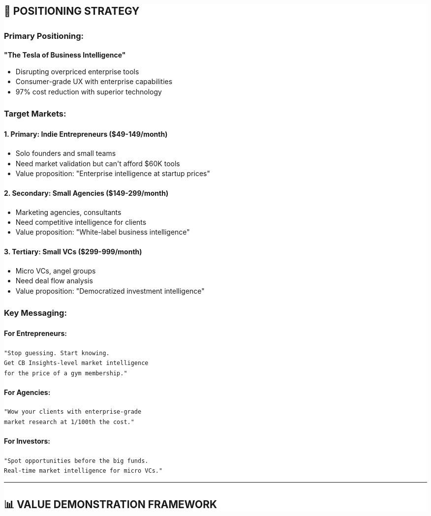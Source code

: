 
## 🎯 **POSITIONING STRATEGY**

### **Primary Positioning**: 
**"The Tesla of Business Intelligence"**
- Disrupting overpriced enterprise tools
- Consumer-grade UX with enterprise capabilities
- 97% cost reduction with superior technology

### **Target Markets**:

#### **1. Primary: Indie Entrepreneurs ($49-149/month)**
- Solo founders and small teams
- Need market validation but can't afford $60K tools
- Value proposition: "Enterprise intelligence at startup prices"

#### **2. Secondary: Small Agencies ($149-299/month)**
- Marketing agencies, consultants
- Need competitive intelligence for clients
- Value proposition: "White-label business intelligence"

#### **3. Tertiary: Small VCs ($299-999/month)**
- Micro VCs, angel groups
- Need deal flow analysis
- Value proposition: "Democratized investment intelligence"

### **Key Messaging**:

#### **For Entrepreneurs**:
```
"Stop guessing. Start knowing.
Get CB Insights-level market intelligence 
for the price of a gym membership."
```

#### **For Agencies**:
```
"Wow your clients with enterprise-grade 
market research at 1/100th the cost."
```

#### **For Investors**:
```
"Spot opportunities before the big funds.
Real-time market intelligence for micro VCs."
```

---

## 📊 **VALUE DEMONSTRATION FRAMEWORK**

